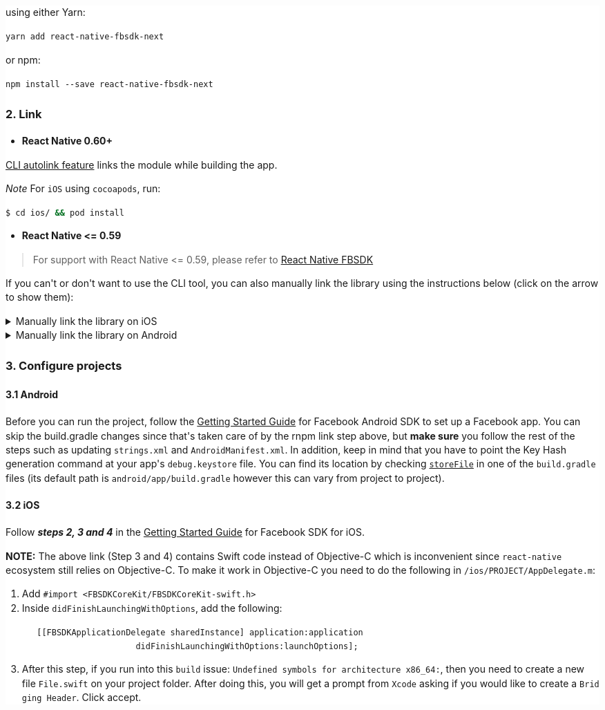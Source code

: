 using either Yarn:

```
yarn add react-native-fbsdk-next
```

or npm:

```
npm install --save react-native-fbsdk-next
```

### 2. Link

- **React Native 0.60+**


[CLI autolink feature](https://github.com/react-native-community/cli/blob/master/docs/autolinking.md) links the module while building the app.

*Note* For `iOS` using `cocoapods`, run:

```bash
$ cd ios/ && pod install
```


- **React Native <= 0.59**

> For support with React Native <= 0.59, please refer to [React Native FBSDK](https://github.com/facebook/react-native-fbsdk)

If you can't or don't want to use the CLI tool, you can also manually link the library using the instructions below (click on the arrow to show them):

<details><summary>Manually link the library on iOS</summary></details>

<details><summary>Manually link the library on Android</summary></details>

### 3. Configure projects

#### 3.1 Android

Before you can run the project, follow the [Getting Started Guide](https://developers.facebook.com/docs/android/getting-started/) for Facebook Android SDK to set up a Facebook app. You can skip the build.gradle changes since that's taken care of by the rnpm link step above, but **make sure** you follow the rest of the steps such as updating `strings.xml` and `AndroidManifest.xml`. In addition, keep in mind that you have to point the Key Hash generation command at your app's `debug.keystore` file. You can find its location by checking [`storeFile`](https://developer.android.com/studio/build/gradle-tips#sign-your-app) in one of the `build.gradle` files (its default path is `android/app/build.gradle` however this can vary from project to project).

#### 3.2 iOS

Follow ***steps 2, 3 and 4*** in the [Getting Started Guide](https://developers.facebook.com/docs/ios/use-cocoapods) for Facebook SDK for iOS. 

**NOTE:** The above link (Step 3 and 4) contains Swift code instead of Objective-C which is inconvenient since `react-native` ecosystem still relies
   on Objective-C. To make it work in Objective-C you need to do the following in `/ios/PROJECT/AppDelegate.m`:
   1. Add `#import <FBSDKCoreKit/FBSDKCoreKit-swift.h>`
   2. Inside `didFinishLaunchingWithOptions`, add the following:
      ```objc
         [[FBSDKApplicationDelegate sharedInstance] application:application
                             didFinishLaunchingWithOptions:launchOptions];
      ```
   3. After this step, if you run into this `build` issue: `Undefined symbols for architecture x86_64:`, 
   then you need to create a new file `File.swift` on your project folder. After doing this, you will get a prompt from `Xcode` asking if you would like to create a `Bridging Header`. Click accept.

  [AppEventsLogger.AppEventParams.RegistrationMethod]: "email",
